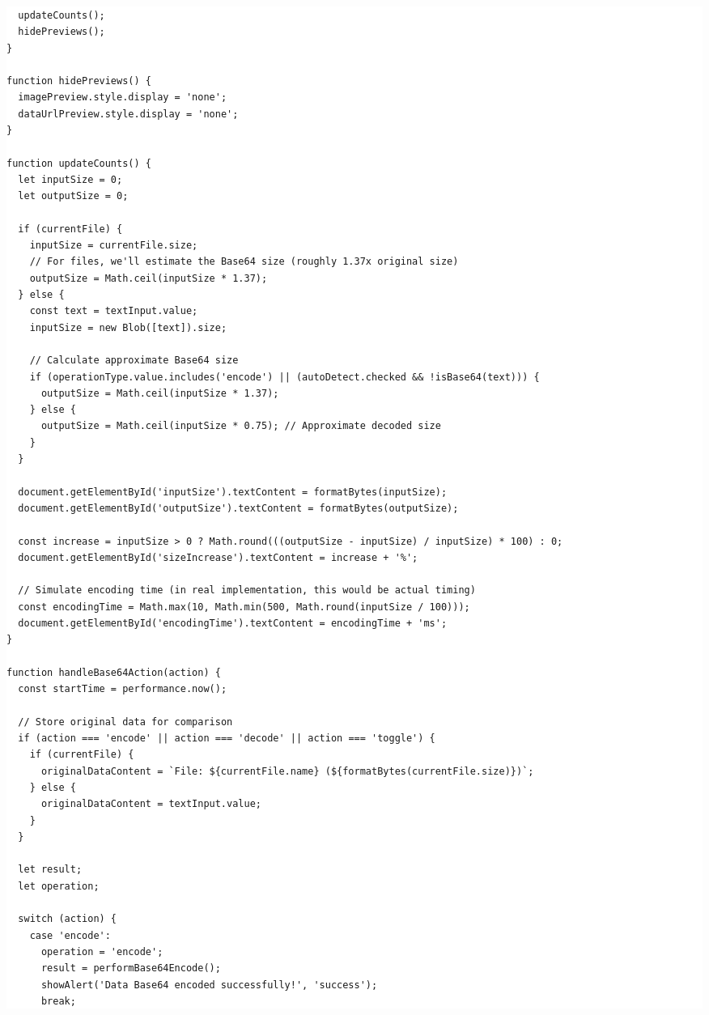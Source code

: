       updateCounts();
      hidePreviews();
    }

    function hidePreviews() {
      imagePreview.style.display = 'none';
      dataUrlPreview.style.display = 'none';
    }

    function updateCounts() {
      let inputSize = 0;
      let outputSize = 0;
      
      if (currentFile) {
        inputSize = currentFile.size;
        // For files, we'll estimate the Base64 size (roughly 1.37x original size)
        outputSize = Math.ceil(inputSize * 1.37);
      } else {
        const text = textInput.value;
        inputSize = new Blob([text]).size;
        
        // Calculate approximate Base64 size
        if (operationType.value.includes('encode') || (autoDetect.checked && !isBase64(text))) {
          outputSize = Math.ceil(inputSize * 1.37);
        } else {
          outputSize = Math.ceil(inputSize * 0.75); // Approximate decoded size
        }
      }
      
      document.getElementById('inputSize').textContent = formatBytes(inputSize);
      document.getElementById('outputSize').textContent = formatBytes(outputSize);
      
      const increase = inputSize > 0 ? Math.round(((outputSize - inputSize) / inputSize) * 100) : 0;
      document.getElementById('sizeIncrease').textContent = increase + '%';
      
      // Simulate encoding time (in real implementation, this would be actual timing)
      const encodingTime = Math.max(10, Math.min(500, Math.round(inputSize / 100)));
      document.getElementById('encodingTime').textContent = encodingTime + 'ms';
    }

    function handleBase64Action(action) {
      const startTime = performance.now();
      
      // Store original data for comparison
      if (action === 'encode' || action === 'decode' || action === 'toggle') {
        if (currentFile) {
          originalDataContent = `File: ${currentFile.name} (${formatBytes(currentFile.size)})`;
        } else {
          originalDataContent = textInput.value;
        }
      }

      let result;
      let operation;

      switch (action) {
        case 'encode':
          operation = 'encode';
          result = performBase64Encode();
          showAlert('Data Base64 encoded successfully!', 'success');
          break;
